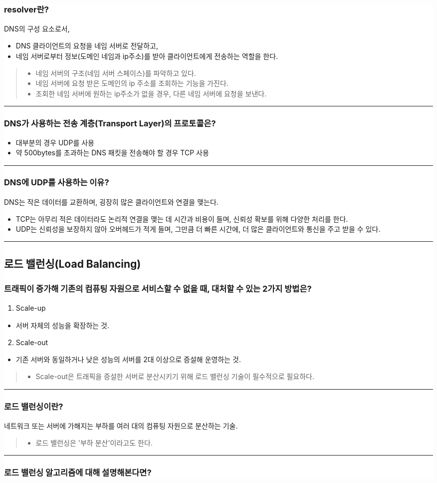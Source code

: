 
### resolver란?

DNS의 구성 요소로서,

- DNS 클라이언트의 요청을 네임 서버로 전달하고,
- 네임 서버로부터 정보(도메인 네임과 ip주소)를 받아 클라이언트에게 전송하는 역할을 한다.

> - 네임 서버의 구조(네임 서버 스페이스)를 파악하고 있다.
> - 네임 서버에 요청 받은 도메인의 ip 주소를 조회하는 기능을 가진다.
> - 조회한 네임 서버에 원하는 ip주소가 없을 경우, 다른 네임 서버에 요청을 보낸다.

---

### DNS가 사용하는 전송 계층(Transport Layer)의 프로토콜은?

- 대부분의 경우 UDP를 사용
- 약 500bytes를 초과하는 DNS 패킷을 전송해야 할 경우 TCP 사용

---

### DNS에 UDP를 사용하는 이유?

DNS는 작은 데이터를 교환하며, 굉장히 많은 클라이언트와 연결을 맺는다.

- TCP는 아무리 적은 데이터라도 논리적 연결을 맺는 데 시간과 비용이 들며, 신뢰성 확보를 위해 다양한 처리를 한다.
- UDP는 신뢰성을 보장하지 않아 오버헤드가 적게 들며, 그만큼 더 빠른 시간에, 더 많은 클라이언트와 통신을 주고 받을 수 있다.

---

## 로드 밸런싱(Load Balancing)

### 트래픽이 증가해 기존의 컴퓨팅 자원으로 서비스할 수 없을 때, 대처할 수 있는 2가지 방법은?

1. Scale-up

- 서버 자체의 성능을 확장하는 것.

2. Scale-out

- 기존 서버와 동일하거나 낮은 성능의 서버를 2대 이상으로 증설해 운영하는 것.

> - Scale-out은 트래픽을 증설한 서버로 분산시키기 위해 로드 밸런싱 기술이 필수적으로 필요하다.

---

### 로드 밸런싱이란?

네트워크 또는 서버에 가해지는 부하를 여러 대의 컴퓨팅 자원으로 분산하는 기술.

> - 로드 밸런싱은 '부하 분산'이라고도 한다.

---

### 로드 밸런싱 알고리즘에 대해 설명해본다면?
